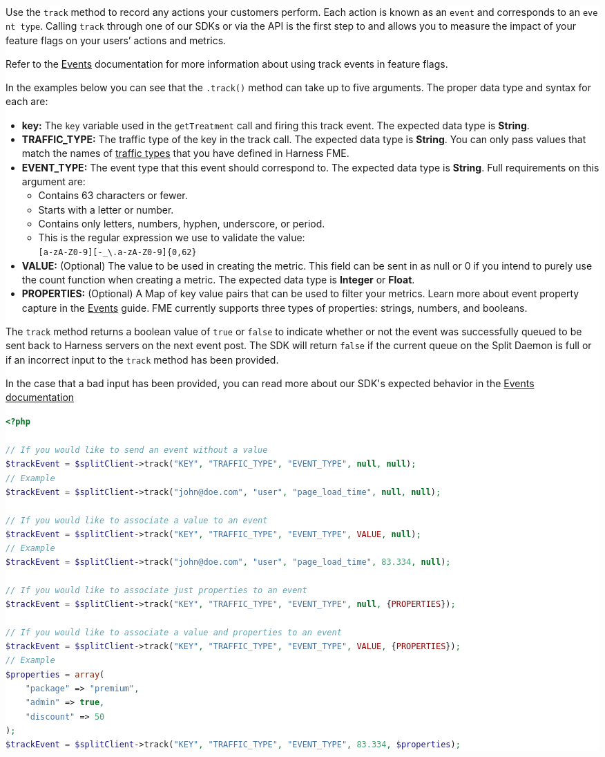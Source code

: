 Use the `track` method to record any actions your customers perform. Each action is known as an `event` and corresponds to an `event type`. Calling `track` through one of our SDKs or via the API is the first step to  and allows you to measure the impact of your feature flags on your users’ actions and metrics.

Refer to the [Events](https://help.split.io/hc/en-us/articles/360020585772) documentation for more information about using track events in feature flags.

In the examples below you can see that the `.track()` method can take up to five arguments. The proper data type and syntax for each are:

* **key:** The `key` variable used in the `getTreatment` call and firing this track event. The expected data type is **String**.
* **TRAFFIC_TYPE:** The traffic type of the key in the track call. The expected data type is **String**. You can only pass values that match the names of [traffic types](https://help.split.io/hc/en-us/articles/360019916311-Traffic-type) that you have defined in Harness FME.
* **EVENT_TYPE:** The event type that this event should correspond to. The expected data type is **String**. Full requirements on this argument are:
     * Contains 63 characters or fewer.
     * Starts with a letter or number.
     * Contains only letters, numbers, hyphen, underscore, or period.
     * This is the regular expression we use to validate the value:<br />`[a-zA-Z0-9][-_\.a-zA-Z0-9]{0,62}`
* **VALUE:** (Optional) The value to be used in creating the metric. This field can be sent in as null or 0 if you intend to purely use the count function when creating a metric. The expected data type is **Integer** or **Float**.
* **PROPERTIES:** (Optional) A Map of key value pairs that can be used to filter your metrics. Learn more about event property capture in the [Events](https://help.split.io/hc/en-us/articles/360020585772-Events#event-properties) guide. FME currently supports three types of properties: strings, numbers, and booleans.

The `track` method returns a boolean value of `true` or `false` to indicate whether or not the event was successfully queued to be sent back to Harness servers on the next event post. The SDK will return `false` if the current queue on the Split Daemon is full or if an incorrect input to the `track` method has been provided.

In the case that a bad input has been provided, you can read more about our SDK's expected behavior in the [Events documentation](https://help.split.io/hc/en-us/articles/360020585772-Track-events)

```php title="PHP 7.3+"
<?php

// If you would like to send an event without a value
$trackEvent = $splitClient->track("KEY", "TRAFFIC_TYPE", "EVENT_TYPE", null, null);
// Example
$trackEvent = $splitClient->track("john@doe.com", "user", "page_load_time", null, null);

// If you would like to associate a value to an event
$trackEvent = $splitClient->track("KEY", "TRAFFIC_TYPE", "EVENT_TYPE", VALUE, null);
// Example
$trackEvent = $splitClient->track("john@doe.com", "user", "page_load_time", 83.334, null);

// If you would like to associate just properties to an event
$trackEvent = $splitClient->track("KEY", "TRAFFIC_TYPE", "EVENT_TYPE", null, {PROPERTIES});

// If you would like to associate a value and properties to an event
$trackEvent = $splitClient->track("KEY", "TRAFFIC_TYPE", "EVENT_TYPE", VALUE, {PROPERTIES});
// Example
$properties = array(
    "package" => "premium",
    "admin" => true,
    "discount" => 50
);
$trackEvent = $splitClient->track("KEY", "TRAFFIC_TYPE", "EVENT_TYPE", 83.334, $properties);
```
